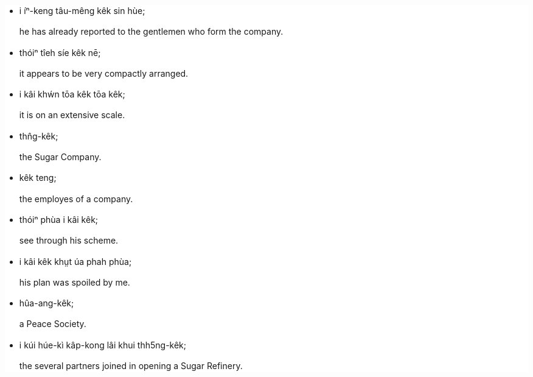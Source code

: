 - i íⁿ-keng tâu-mêng kêk sin hùe;

  he has already reported to the gentlemen who form the company.

- thóiⁿ tîeh síe kêk nē;

  it appears to be very compactly arranged.

- i kâi khẃn tōa kêk tōa kêk;

  it is on an extensive scale.

- thn̂g-kêk;

  the Sugar Company.

- kêk teng;

  the employes of a company.

- thóiⁿ phùa i kâi kêk;

  see through his scheme.

- i kâi kêk khṳt úa phah phùa;

  his plan was spoiled by me.

- hûa-ang-kêk;

  a Peace Society.

- i kúi húe-kì kâp-kong lâi khui thh5ng-kêk;

  the several partners joined in opening a Sugar Refinery.
